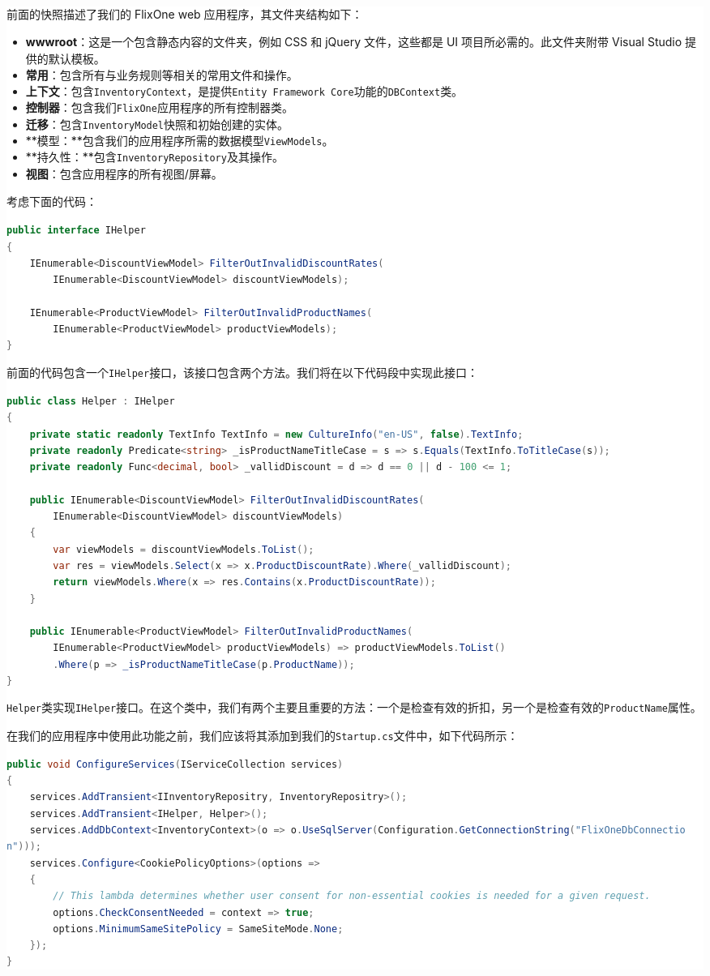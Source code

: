 前面的快照描述了我们的 FlixOne web 应用程序，其文件夹结构如下：

*   **wwwroot**：这是一个包含静态内容的文件夹，例如 CSS 和 jQuery 文件，这些都是 UI 项目所必需的。此文件夹附带 Visual Studio 提供的默认模板。
*   **常用**：包含所有与业务规则等相关的常用文件和操作。
*   **上下文**：包含`InventoryContext`，是提供`Entity Framework Core`功能的`DBContext`类。
*   **控制器**：包含我们`FlixOne`应用程序的所有控制器类。
*   **迁移**：包含`InventoryModel`快照和初始创建的实体。
*   **模型：**包含我们的应用程序所需的数据模型`ViewModels`。
*   **持久性：**包含`InventoryRepository`及其操作。
*   **视图**：包含应用程序的所有视图/屏幕。

考虑下面的代码：

```cs
public interface IHelper
{
    IEnumerable<DiscountViewModel> FilterOutInvalidDiscountRates(
        IEnumerable<DiscountViewModel> discountViewModels);

    IEnumerable<ProductViewModel> FilterOutInvalidProductNames(
        IEnumerable<ProductViewModel> productViewModels);
}
```

前面的代码包含一个`IHelper`接口，该接口包含两个方法。我们将在以下代码段中实现此接口：

```cs
public class Helper : IHelper
{
    private static readonly TextInfo TextInfo = new CultureInfo("en-US", false).TextInfo;
    private readonly Predicate<string> _isProductNameTitleCase = s => s.Equals(TextInfo.ToTitleCase(s));
    private readonly Func<decimal, bool> _vallidDiscount = d => d == 0 || d - 100 <= 1;

    public IEnumerable<DiscountViewModel> FilterOutInvalidDiscountRates(
        IEnumerable<DiscountViewModel> discountViewModels)
    {
        var viewModels = discountViewModels.ToList();
        var res = viewModels.Select(x => x.ProductDiscountRate).Where(_vallidDiscount);
        return viewModels.Where(x => res.Contains(x.ProductDiscountRate));
    }

    public IEnumerable<ProductViewModel> FilterOutInvalidProductNames(
        IEnumerable<ProductViewModel> productViewModels) => productViewModels.ToList()
        .Where(p => _isProductNameTitleCase(p.ProductName));
}
```

`Helper`类实现`IHelper`接口。在这个类中，我们有两个主要且重要的方法：一个是检查有效的折扣，另一个是检查有效的`ProductName`属性。

在我们的应用程序中使用此功能之前，我们应该将其添加到我们的`Startup.cs`文件中，如下代码所示：

```cs
public void ConfigureServices(IServiceCollection services)
{
    services.AddTransient<IInventoryRepositry, InventoryRepositry>();
    services.AddTransient<IHelper, Helper>();
    services.AddDbContext<InventoryContext>(o => o.UseSqlServer(Configuration.GetConnectionString("FlixOneDbConnection")));
    services.Configure<CookiePolicyOptions>(options =>
    {
        // This lambda determines whether user consent for non-essential cookies is needed for a given request.
        options.CheckConsentNeeded = context => true;
        options.MinimumSameSitePolicy = SameSiteMode.None;
    });
}
```
